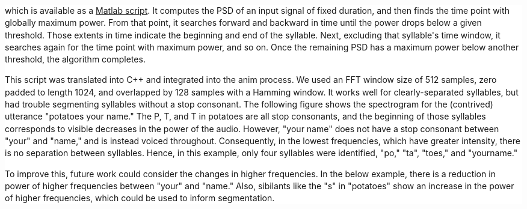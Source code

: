 which is available as a [Matlab script](https://www.mathworks.com/matlabcentral/fileexchange/29261-harma-syllable-segmentation). It computes the PSD of an input signal of fixed duration, and then finds the time point with globally maximum power. From that point, it searches forward and backward in time until the power drops below a given threshold. Those extents in time indicate the beginning and end of the syllable. Next, excluding that syllable's time window, it searches again for the time point with maximum power, and so on. Once the remaining PSD has a maximum power below another threshold, the algorithm completes. 

This script was translated into C++ and integrated into the anim process. We used an FFT window size of 512 samples, zero padded to length 1024, and overlapped by 128 samples with a Hamming window. It works well for clearly-separated syllables, but had trouble segmenting syllables without a stop consonant. The following figure shows the spectrogram for the (contrived) utterance "potatoes your name." The P, T, and T in potatoes are all stop consonants, and the beginning of those syllables corresponds to visible decreases in the power of the audio. However, "your name" does not have a stop consonant between "your" and "name," and is instead voiced throughout. Consequently, in the lowest frequencies, which have greater intensity, there is no separation between syllables. Hence, in this example, only four syllables were identified, "po," "ta", "toes," and "yourname." 

To improve this, future work could consider the changes in higher frequencies. In the below example, there is a reduction in power of higher frequencies between "your" and "name." Also, sibilants like the "s" in "potatoes" show an increase in the power of higher frequencies, which could be used to inform segmentation. 
